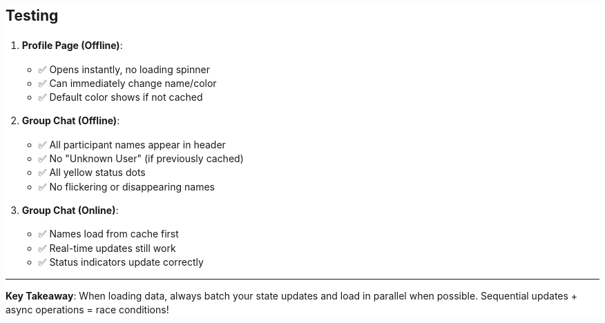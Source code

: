 ## Testing

1. **Profile Page (Offline)**:
   - ✅ Opens instantly, no loading spinner
   - ✅ Can immediately change name/color
   - ✅ Default color shows if not cached

2. **Group Chat (Offline)**:
   - ✅ All participant names appear in header
   - ✅ No "Unknown User" (if previously cached)
   - ✅ All yellow status dots
   - ✅ No flickering or disappearing names

3. **Group Chat (Online)**:
   - ✅ Names load from cache first
   - ✅ Real-time updates still work
   - ✅ Status indicators update correctly

---

**Key Takeaway**: When loading data, always batch your state updates and load in parallel when possible. Sequential updates + async operations = race conditions!

